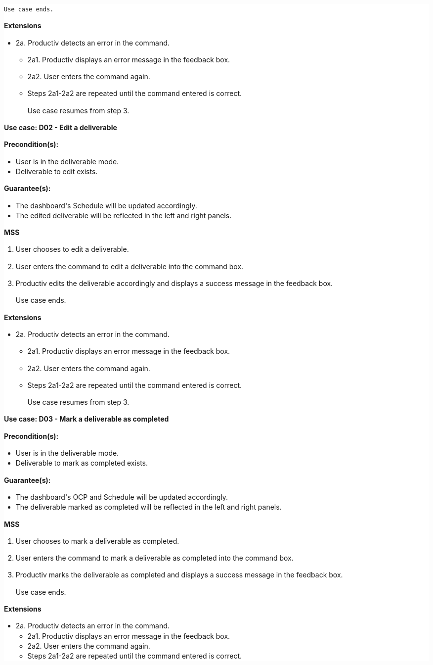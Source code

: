     Use case ends.

**Extensions**
* 2a. Productiv detects an error in the command.
    * 2a1. Productiv displays an error message in the feedback box.
    * 2a2. User enters the command again.
    * Steps 2a1-2a2 are repeated until the command entered is correct.
      
      Use case resumes from step 3.
      
**Use case: D02 - Edit a deliverable**

**Precondition(s):**
* User is in the deliverable mode.
* Deliverable to edit exists.

**Guarantee(s):**
* The dashboard's Schedule will be updated accordingly.
* The edited deliverable will be reflected in the left and right panels.

**MSS**
1. User chooses to edit a deliverable.
2. User enters the command to edit a deliverable into the command box.
3. Productiv edits the deliverable accordingly and displays a success message in the feedback box.
   
   Use case ends.

**Extensions**
* 2a. Productiv detects an error in the command.
    * 2a1. Productiv displays an error message in the feedback box.
    * 2a2. User enters the command again.
    * Steps 2a1-2a2 are repeated until the command entered is correct.
      
      Use case resumes from step 3.

**Use case: D03 - Mark a deliverable as completed**

**Precondition(s):**
* User is in the deliverable mode.
* Deliverable to mark as completed exists.

**Guarantee(s):**
* The dashboard's OCP and Schedule will be updated accordingly.
* The deliverable marked as completed will be reflected in the left and right panels.

**MSS**
1. User chooses to mark a deliverable as completed.
2. User enters the command to mark a deliverable as completed into the command box.
3. Productiv marks the deliverable as completed and displays a success message in the feedback box.

    Use case ends.

**Extensions**
* 2a. Productiv detects an error in the command.
    * 2a1. Productiv displays an error message in the feedback box.
    * 2a2. User enters the command again.
    * Steps 2a1-2a2 are repeated until the command entered is correct.
      